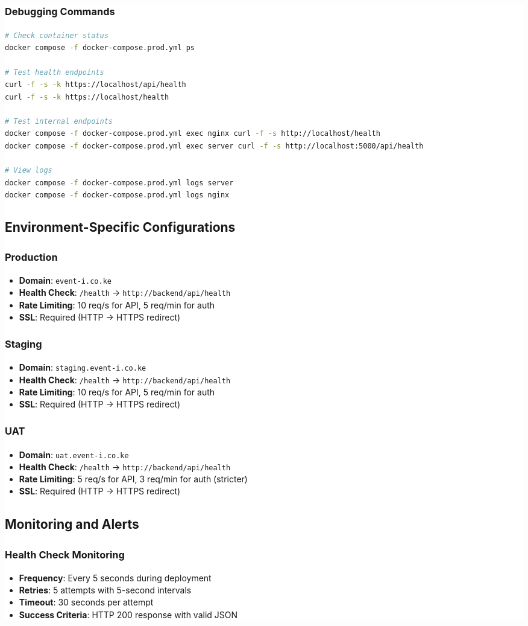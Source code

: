 ### Debugging Commands

```bash
# Check container status
docker compose -f docker-compose.prod.yml ps

# Test health endpoints
curl -f -s -k https://localhost/api/health
curl -f -s -k https://localhost/health

# Test internal endpoints
docker compose -f docker-compose.prod.yml exec nginx curl -f -s http://localhost/health
docker compose -f docker-compose.prod.yml exec server curl -f -s http://localhost:5000/api/health

# View logs
docker compose -f docker-compose.prod.yml logs server
docker compose -f docker-compose.prod.yml logs nginx
```

## Environment-Specific Configurations

### Production

- **Domain**: `event-i.co.ke`
- **Health Check**: `/health` → `http://backend/api/health`
- **Rate Limiting**: 10 req/s for API, 5 req/min for auth
- **SSL**: Required (HTTP → HTTPS redirect)

### Staging

- **Domain**: `staging.event-i.co.ke`
- **Health Check**: `/health` → `http://backend/api/health`
- **Rate Limiting**: 10 req/s for API, 5 req/min for auth
- **SSL**: Required (HTTP → HTTPS redirect)

### UAT

- **Domain**: `uat.event-i.co.ke`
- **Health Check**: `/health` → `http://backend/api/health`
- **Rate Limiting**: 5 req/s for API, 3 req/min for auth (stricter)
- **SSL**: Required (HTTP → HTTPS redirect)

## Monitoring and Alerts

### Health Check Monitoring

- **Frequency**: Every 5 seconds during deployment
- **Retries**: 5 attempts with 5-second intervals
- **Timeout**: 30 seconds per attempt
- **Success Criteria**: HTTP 200 response with valid JSON
